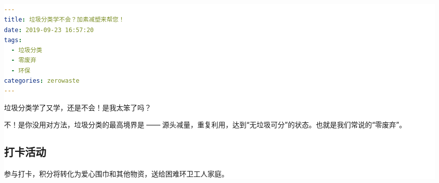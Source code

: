 ```yaml
---
title: 垃圾分类学不会？加素减塑来帮您！
date: 2019-09-23 16:57:20
tags: 
  - 垃圾分类
  - 零废弃
  - 环保
categories: zerowaste
---
```



垃圾分类学了又学，还是不会！是我太笨了吗？

不！是你没用对方法，垃圾分类的最高境界是 —— 源头减量，重复利用，达到“无垃圾可分”的状态。也就是我们常说的“零废弃”。



## 打卡活动

参与打卡，积分将转化为爱心围巾和其他物资，送给困难环卫工人家庭。
